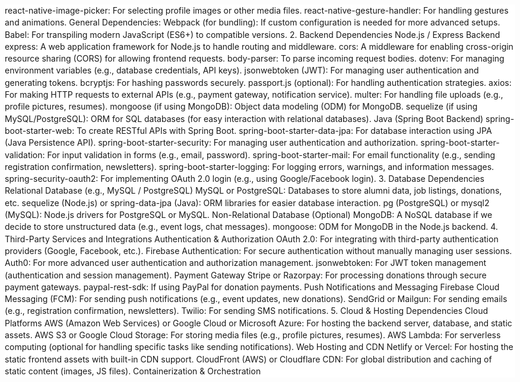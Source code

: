 react-native-image-picker: For selecting profile images or other media files.
react-native-gesture-handler: For handling gestures and animations.
General Dependencies:
Webpack (for bundling): If custom configuration is needed for more advanced setups.
Babel: For transpiling modern JavaScript (ES6+) to compatible versions.
2. Backend Dependencies
Node.js / Express Backend
express: A web application framework for Node.js to handle routing and middleware.
cors: A middleware for enabling cross-origin resource sharing (CORS) for allowing frontend requests.
body-parser: To parse incoming request bodies.
dotenv: For managing environment variables (e.g., database credentials, API keys).
jsonwebtoken (JWT): For managing user authentication and generating tokens.
bcryptjs: For hashing passwords securely.
passport.js (optional): For handling authentication strategies.
axios: For making HTTP requests to external APIs (e.g., payment gateway, notification service).
multer: For handling file uploads (e.g., profile pictures, resumes).
mongoose (if using MongoDB): Object data modeling (ODM) for MongoDB.
sequelize (if using MySQL/PostgreSQL): ORM for SQL databases (for easy interaction with relational databases).
Java (Spring Boot Backend)
spring-boot-starter-web: To create RESTful APIs with Spring Boot.
spring-boot-starter-data-jpa: For database interaction using JPA (Java Persistence API).
spring-boot-starter-security: For managing user authentication and authorization.
spring-boot-starter-validation: For input validation in forms (e.g., email, password).
spring-boot-starter-mail: For email functionality (e.g., sending registration confirmation, newsletters).
spring-boot-starter-logging: For logging errors, warnings, and information messages.
spring-security-oauth2: For implementing OAuth 2.0 login (e.g., using Google/Facebook login).
3. Database Dependencies
Relational Database (e.g., MySQL / PostgreSQL)
MySQL or PostgreSQL: Databases to store alumni data, job listings, donations, etc.
sequelize (Node.js) or spring-data-jpa (Java): ORM libraries for easier database interaction.
pg (PostgreSQL) or mysql2 (MySQL): Node.js drivers for PostgreSQL or MySQL.
Non-Relational Database (Optional)
MongoDB: A NoSQL database if we decide to store unstructured data (e.g., event logs, chat messages).
mongoose: ODM for MongoDB in the Node.js backend.
4. Third-Party Services and Integrations
Authentication & Authorization
OAuth 2.0: For integrating with third-party authentication providers (Google, Facebook, etc.).
Firebase Authentication: For secure authentication without manually managing user sessions.
Auth0: For more advanced user authentication and authorization management.
jsonwebtoken: For JWT token management (authentication and session management).
Payment Gateway
Stripe or Razorpay: For processing donations through secure payment gateways.
paypal-rest-sdk: If using PayPal for donation payments.
Push Notifications and Messaging
Firebase Cloud Messaging (FCM): For sending push notifications (e.g., event updates, new donations).
SendGrid or Mailgun: For sending emails (e.g., registration confirmation, newsletters).
Twilio: For sending SMS notifications.
5. Cloud & Hosting Dependencies
Cloud Platforms
AWS (Amazon Web Services) or Google Cloud or Microsoft Azure: For hosting the backend server, database, and static assets.
AWS S3 or Google Cloud Storage: For storing media files (e.g., profile pictures, resumes).
AWS Lambda: For serverless computing (optional for handling specific tasks like sending notifications).
Web Hosting and CDN
Netlify or Vercel: For hosting the static frontend assets with built-in CDN support.
CloudFront (AWS) or Cloudflare CDN: For global distribution and caching of static content (images, JS files).
Containerization & Orchestration
